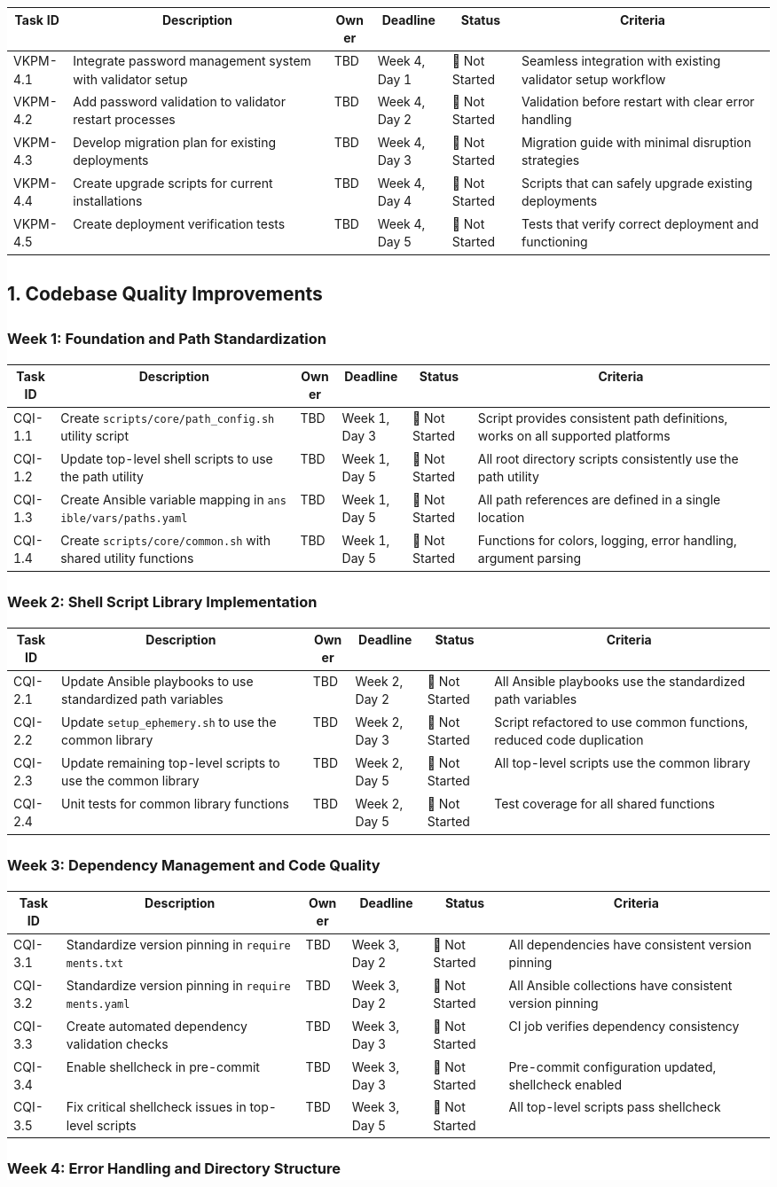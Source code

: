 | Task ID | Description | Owner | Deadline | Status | Criteria |
|---------|-------------|-------|----------|--------|----------|
| VKPM-4.1 | Integrate password management system with validator setup | TBD | Week 4, Day 1 | 🔄 Not Started | Seamless integration with existing validator setup workflow |
| VKPM-4.2 | Add password validation to validator restart processes | TBD | Week 4, Day 2 | 🔄 Not Started | Validation before restart with clear error handling |
| VKPM-4.3 | Develop migration plan for existing deployments | TBD | Week 4, Day 3 | 🔄 Not Started | Migration guide with minimal disruption strategies |
| VKPM-4.4 | Create upgrade scripts for current installations | TBD | Week 4, Day 4 | 🔄 Not Started | Scripts that can safely upgrade existing deployments |
| VKPM-4.5 | Create deployment verification tests | TBD | Week 4, Day 5 | 🔄 Not Started | Tests that verify correct deployment and functioning |

## 1. Codebase Quality Improvements

### Week 1: Foundation and Path Standardization

| Task ID | Description | Owner | Deadline | Status | Criteria |
|---------|-------------|-------|----------|--------|----------|
| CQI-1.1 | Create `scripts/core/path_config.sh` utility script | TBD | Week 1, Day 3 | 🔄 Not Started | Script provides consistent path definitions, works on all supported platforms |
| CQI-1.2 | Update top-level shell scripts to use the path utility | TBD | Week 1, Day 5 | 🔄 Not Started | All root directory scripts consistently use the path utility |
| CQI-1.3 | Create Ansible variable mapping in `ansible/vars/paths.yaml` | TBD | Week 1, Day 5 | 🔄 Not Started | All path references are defined in a single location |
| CQI-1.4 | Create `scripts/core/common.sh` with shared utility functions | TBD | Week 1, Day 5 | 🔄 Not Started | Functions for colors, logging, error handling, argument parsing |

### Week 2: Shell Script Library Implementation

| Task ID | Description | Owner | Deadline | Status | Criteria |
|---------|-------------|-------|----------|--------|----------|
| CQI-2.1 | Update Ansible playbooks to use standardized path variables | TBD | Week 2, Day 2 | 🔄 Not Started | All Ansible playbooks use the standardized path variables |
| CQI-2.2 | Update `setup_ephemery.sh` to use the common library | TBD | Week 2, Day 3 | 🔄 Not Started | Script refactored to use common functions, reduced code duplication |
| CQI-2.3 | Update remaining top-level scripts to use the common library | TBD | Week 2, Day 5 | 🔄 Not Started | All top-level scripts use the common library |
| CQI-2.4 | Unit tests for common library functions | TBD | Week 2, Day 5 | 🔄 Not Started | Test coverage for all shared functions |

### Week 3: Dependency Management and Code Quality

| Task ID | Description | Owner | Deadline | Status | Criteria |
|---------|-------------|-------|----------|--------|----------|
| CQI-3.1 | Standardize version pinning in `requirements.txt` | TBD | Week 3, Day 2 | 🔄 Not Started | All dependencies have consistent version pinning |
| CQI-3.2 | Standardize version pinning in `requirements.yaml` | TBD | Week 3, Day 2 | 🔄 Not Started | All Ansible collections have consistent version pinning |
| CQI-3.3 | Create automated dependency validation checks | TBD | Week 3, Day 3 | 🔄 Not Started | CI job verifies dependency consistency |
| CQI-3.4 | Enable shellcheck in pre-commit | TBD | Week 3, Day 3 | 🔄 Not Started | Pre-commit configuration updated, shellcheck enabled |
| CQI-3.5 | Fix critical shellcheck issues in top-level scripts | TBD | Week 3, Day 5 | 🔄 Not Started | All top-level scripts pass shellcheck |

### Week 4: Error Handling and Directory Structure
